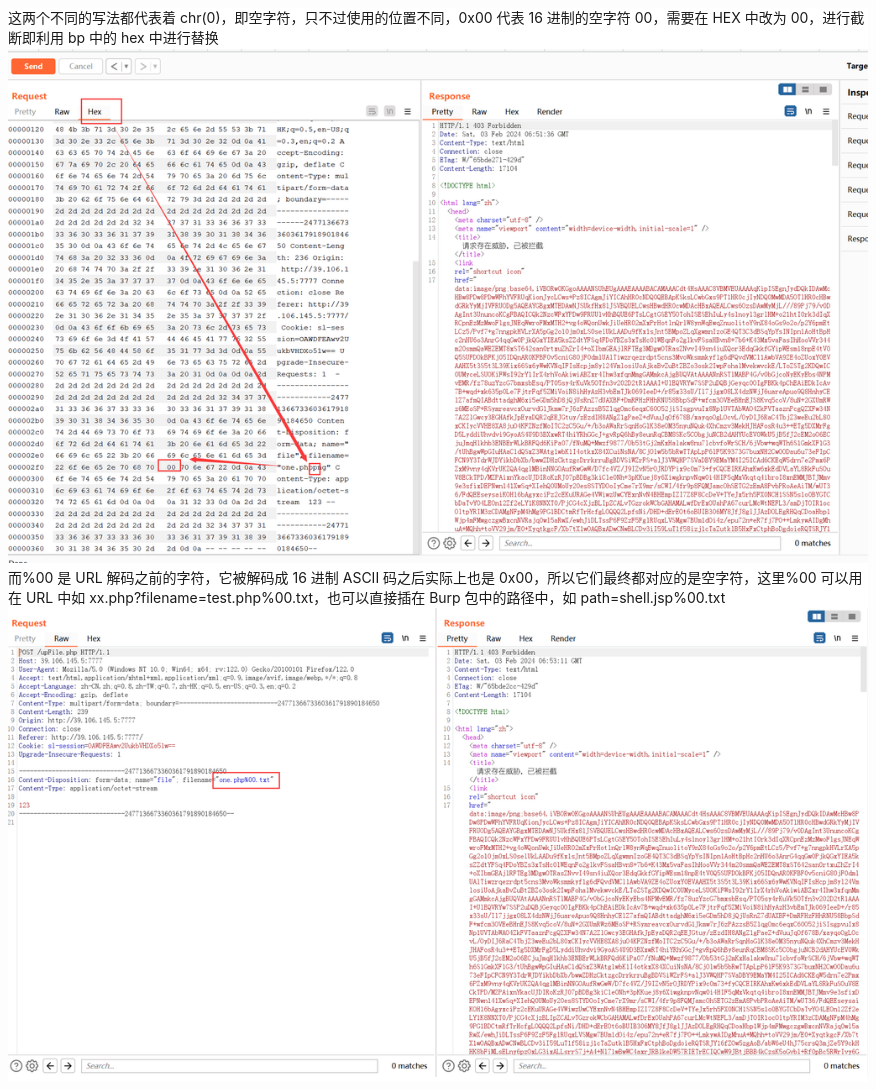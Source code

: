 这两个不同的写法都代表着 chr(0)，即空字符，只不过使用的位置不同，0x00 代表 16 进制的空字符 00，需要在 HEX 中改为 00，进行截断即利用 bp 中的 hex 中进行替换[![](assets/1707954466-4ecdeec38069ee3cdc06c121e79086d0.png)](https://cdn.nlark.com/yuque/0/2024/png/29034274/1706943141786-7512e788-5076-4143-870c-93ff553c151e.png#averageHue=%23f6f0ef&clientId=u3b2b962d-61fd-4&from=paste&height=839&id=ue13fa225&originHeight=1258&originWidth=2102&originalType=binary&ratio=1.5&rotation=0&showTitle=false&size=488323&status=done&style=none&taskId=u5fed7147-3aa8-4dec-b700-25f3b19a311&title=&width=1401.3333333333333)  
而%00 是 URL 解码之前的字符，它被解码成 16 进制 ASCII 码之后实际上也是 0x00，所以它们最终都对应的是空字符，这里%00 可以用在 URL 中如 xx.php?filename=test.php%00.txt，也可以直接插在 Burp 包中的路径中，如 path=shell.jsp%00.txt[![](assets/1707954466-dd0a82bc1e81396e0495f761a4230785.png)](https://cdn.nlark.com/yuque/0/2024/png/29034274/1706943203949-30ed5993-2f14-48f4-8bbc-f5535d39d153.png#averageHue=%23f9f4f4&clientId=u3b2b962d-61fd-4&from=paste&height=773&id=u60f3cf48&originHeight=1159&originWidth=2125&originalType=binary&ratio=1.5&rotation=0&showTitle=false&size=413936&status=done&style=none&taskId=u65fb96bc-152a-4a87-855d-3f3e7316dbc&title=&width=1416.6666666666667)
